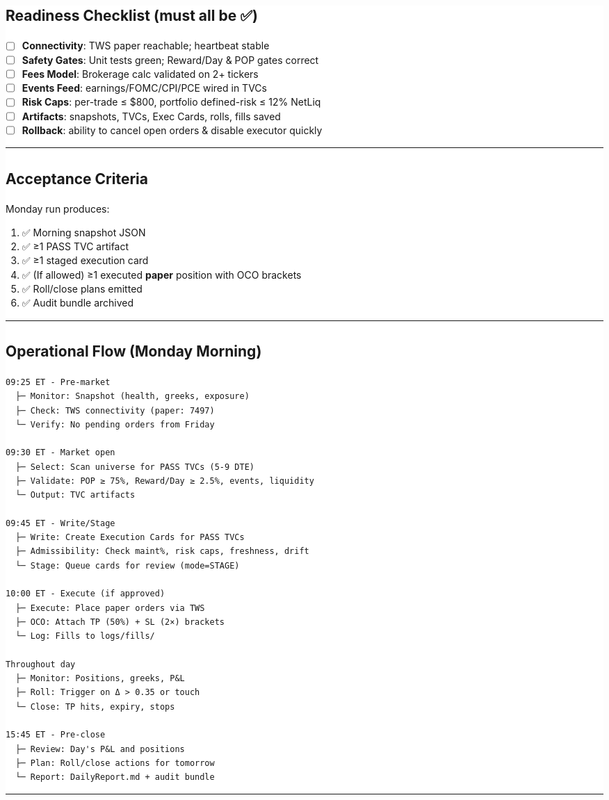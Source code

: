 
## Readiness Checklist (must all be ✅)

- [ ] **Connectivity**: TWS paper reachable; heartbeat stable
- [ ] **Safety Gates**: Unit tests green; Reward/Day & POP gates correct
- [ ] **Fees Model**: Brokerage calc validated on 2+ tickers
- [ ] **Events Feed**: earnings/FOMC/CPI/PCE wired in TVCs
- [ ] **Risk Caps**: per-trade ≤ $800, portfolio defined-risk ≤ 12% NetLiq
- [ ] **Artifacts**: snapshots, TVCs, Exec Cards, rolls, fills saved
- [ ] **Rollback**: ability to cancel open orders & disable executor quickly

---

## Acceptance Criteria

Monday run produces:
1. ✅ Morning snapshot JSON
2. ✅ ≥1 PASS TVC artifact
3. ✅ ≥1 staged execution card
4. ✅ (If allowed) ≥1 executed **paper** position with OCO brackets
5. ✅ Roll/close plans emitted
6. ✅ Audit bundle archived

---

## Operational Flow (Monday Morning)

```
09:25 ET - Pre-market
  ├─ Monitor: Snapshot (health, greeks, exposure)
  ├─ Check: TWS connectivity (paper: 7497)
  └─ Verify: No pending orders from Friday

09:30 ET - Market open
  ├─ Select: Scan universe for PASS TVCs (5-9 DTE)
  ├─ Validate: POP ≥ 75%, Reward/Day ≥ 2.5%, events, liquidity
  └─ Output: TVC artifacts

09:45 ET - Write/Stage
  ├─ Write: Create Execution Cards for PASS TVCs
  ├─ Admissibility: Check maint%, risk caps, freshness, drift
  └─ Stage: Queue cards for review (mode=STAGE)

10:00 ET - Execute (if approved)
  ├─ Execute: Place paper orders via TWS
  ├─ OCO: Attach TP (50%) + SL (2×) brackets
  └─ Log: Fills to logs/fills/

Throughout day
  ├─ Monitor: Positions, greeks, P&L
  ├─ Roll: Trigger on Δ > 0.35 or touch
  └─ Close: TP hits, expiry, stops

15:45 ET - Pre-close
  ├─ Review: Day's P&L and positions
  ├─ Plan: Roll/close actions for tomorrow
  └─ Report: DailyReport.md + audit bundle
```

---